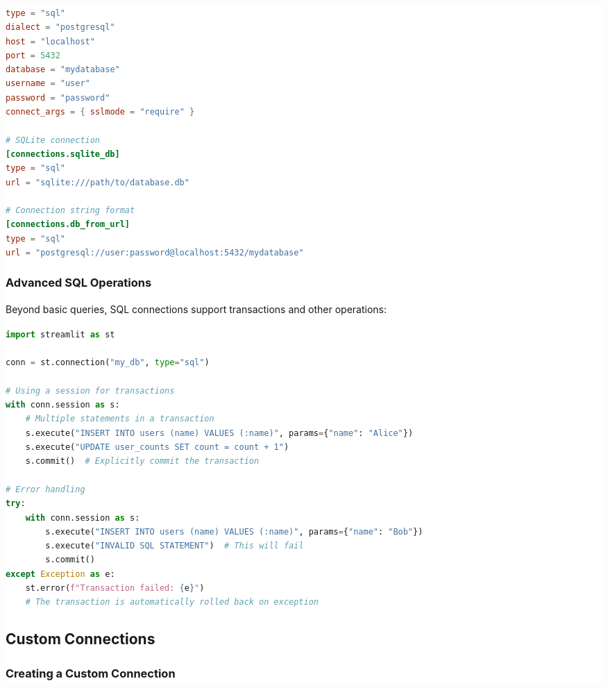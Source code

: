 ```toml
type = "sql"
dialect = "postgresql"
host = "localhost"
port = 5432
database = "mydatabase"
username = "user"
password = "password"
connect_args = { sslmode = "require" }

# SQLite connection
[connections.sqlite_db]
type = "sql"
url = "sqlite:///path/to/database.db"

# Connection string format
[connections.db_from_url]
type = "sql"
url = "postgresql://user:password@localhost:5432/mydatabase"
```

### Advanced SQL Operations

Beyond basic queries, SQL connections support transactions and other operations:

```python
import streamlit as st

conn = st.connection("my_db", type="sql")

# Using a session for transactions
with conn.session as s:
    # Multiple statements in a transaction
    s.execute("INSERT INTO users (name) VALUES (:name)", params={"name": "Alice"})
    s.execute("UPDATE user_counts SET count = count + 1")
    s.commit()  # Explicitly commit the transaction

# Error handling
try:
    with conn.session as s:
        s.execute("INSERT INTO users (name) VALUES (:name)", params={"name": "Bob"})
        s.execute("INVALID SQL STATEMENT")  # This will fail
        s.commit()
except Exception as e:
    st.error(f"Transaction failed: {e}")
    # The transaction is automatically rolled back on exception
```

## Custom Connections

### Creating a Custom Connection
